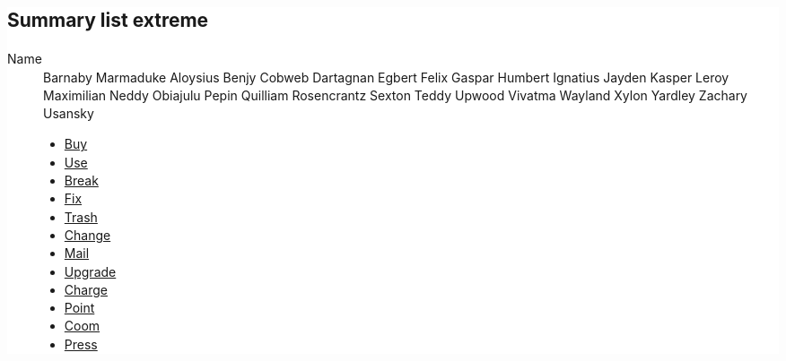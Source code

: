 ```html
```

## Summary list extreme

<dl class="govuk-summary-list  lbh-summary-list">
      <div class="govuk-summary-list__row">
        <dt class="govuk-summary-list__key">
          Name
        </dt>
        <dd class="govuk-summary-list__value">
          Barnaby Marmaduke Aloysius Benjy Cobweb Dartagnan Egbert Felix Gaspar Humbert Ignatius Jayden Kasper Leroy Maximilian Neddy Obiajulu Pepin Quilliam Rosencrantz Sexton Teddy Upwood Vivatma Wayland Xylon Yardley Zachary Usansky
        </dd>
          <dd class="govuk-summary-list__actions">
              <ul class="govuk-summary-list__actions-list">
                  <li class="govuk-summary-list__actions-list-item">
                    <a class="govuk-link" href="#">
                      Buy</a>
                  </li>
                  <li class="govuk-summary-list__actions-list-item">
                    <a class="govuk-link" href="#">
                      Use</a>
                  </li>
                  <li class="govuk-summary-list__actions-list-item">
                    <a class="govuk-link" href="#">
                      Break</a>
                  </li>
                  <li class="govuk-summary-list__actions-list-item">
                    <a class="govuk-link" href="#">
                      Fix</a>
                  </li>
                  <li class="govuk-summary-list__actions-list-item">
                    <a class="govuk-link" href="#">
                      Trash</a>
                  </li>
                  <li class="govuk-summary-list__actions-list-item">
                    <a class="govuk-link" href="#">
                      Change</a>
                  </li>
                  <li class="govuk-summary-list__actions-list-item">
                    <a class="govuk-link" href="#">
                      Mail</a>
                  </li>
                  <li class="govuk-summary-list__actions-list-item">
                    <a class="govuk-link" href="#">
                      Upgrade</a>
                  </li>
                  <li class="govuk-summary-list__actions-list-item">
                    <a class="govuk-link" href="#">
                      Charge</a>
                  </li>
                  <li class="govuk-summary-list__actions-list-item">
                    <a class="govuk-link" href="#">
                      Point</a>
                  </li>
                  <li class="govuk-summary-list__actions-list-item">
                    <a class="govuk-link" href="#">
                      Coom</a>
                  </li>
                  <li class="govuk-summary-list__actions-list-item">
                    <a class="govuk-link" href="#">
                      Press</a>